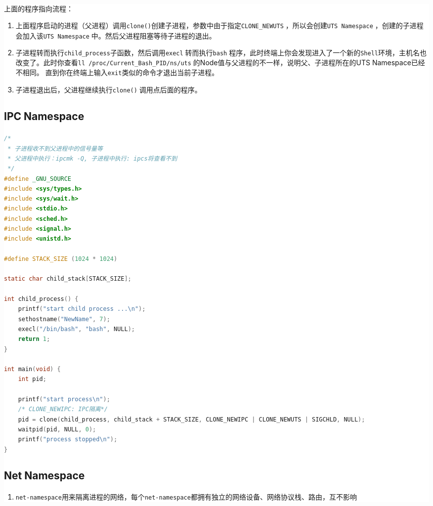 上面的程序指向流程：

1. 上面程序启动的进程（父进程）调用`clone()`创建子进程，参数中由于指定`CLONE_NEWUTS` ，所以会创建`UTS Namespace` ，创建的子进程会加入该`UTS Namespace` 中。然后父进程阻塞等待子进程的退出。

2. 子进程转而执行`child_process`子函数，然后调用`execl` 转而执行`bash` 程序，此时终端上你会发现进入了一个新的`Shell`环境，主机名也改变了。此时你查看`ll /proc/Current_Bash_PID/ns/uts` 的Node值与父进程的不一样，说明父、子进程所在的UTS Namespace已经不相同。 直到你在终端上输入`exit`类似的命令才退出当前子进程。

3. 子进程退出后，父进程继续执行`clone()` 调用点后面的程序。

## IPC Namespace

```c
/*
 * 子进程收不到父进程中的信号量等
 * 父进程中执行：ipcmk -Q, 子进程中执行: ipcs将查看不到
 */
#define _GNU_SOURCE
#include <sys/types.h>
#include <sys/wait.h>
#include <stdio.h>
#include <sched.h>
#include <signal.h>
#include <unistd.h>

#define STACK_SIZE (1024 * 1024)

static char child_stack[STACK_SIZE];

int child_process() {
    printf("start child process ...\n");
    sethostname("NewName", 7);
    execl("/bin/bash", "bash", NULL);
    return 1;
}

int main(void) {
    int pid;

    printf("start process\n");
    /* CLONE_NEWIPC: IPC隔离*/
    pid = clone(child_process, child_stack + STACK_SIZE, CLONE_NEWIPC | CLONE_NEWUTS | SIGCHLD, NULL);
    waitpid(pid, NULL, 0);
    printf("process stopped\n");
}
```

## Net Namespace

1. `net-namespace`用来隔离进程的网络，每个`net-namespace`都拥有独立的网络设备、网络协议栈、路由，互不影响
